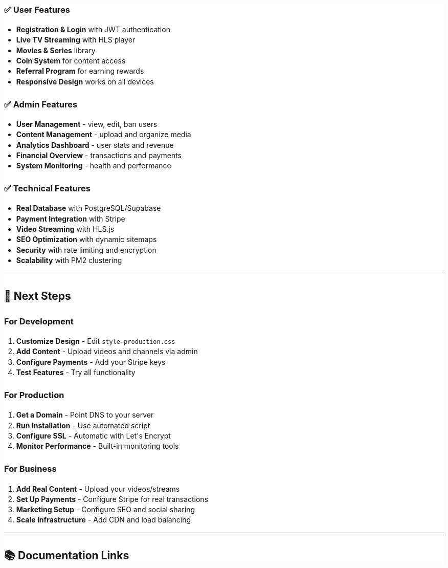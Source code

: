 ### ✅ User Features
- **Registration & Login** with JWT authentication
- **Live TV Streaming** with HLS player
- **Movies & Series** library
- **Coin System** for content access
- **Referral Program** for earning rewards
- **Responsive Design** works on all devices

### ✅ Admin Features  
- **User Management** - view, edit, ban users
- **Content Management** - upload and organize media
- **Analytics Dashboard** - user stats and revenue
- **Financial Overview** - transactions and payments
- **System Monitoring** - health and performance

### ✅ Technical Features
- **Real Database** with PostgreSQL/Supabase
- **Payment Integration** with Stripe
- **Video Streaming** with HLS.js
- **SEO Optimization** with dynamic sitemaps
- **Security** with rate limiting and encryption
- **Scalability** with PM2 clustering

---

## 🚀 Next Steps

### For Development
1. **Customize Design** - Edit `style-production.css`
2. **Add Content** - Upload videos and channels via admin
3. **Configure Payments** - Add your Stripe keys
4. **Test Features** - Try all functionality

### For Production
1. **Get a Domain** - Point DNS to your server
2. **Run Installation** - Use automated script
3. **Configure SSL** - Automatic with Let's Encrypt
4. **Monitor Performance** - Built-in monitoring tools

### For Business
1. **Add Real Content** - Upload your videos/streams
2. **Set Up Payments** - Configure Stripe for real transactions
3. **Marketing Setup** - Configure SEO and social sharing
4. **Scale Infrastructure** - Add CDN and load balancing

---

## 📚 Documentation Links
